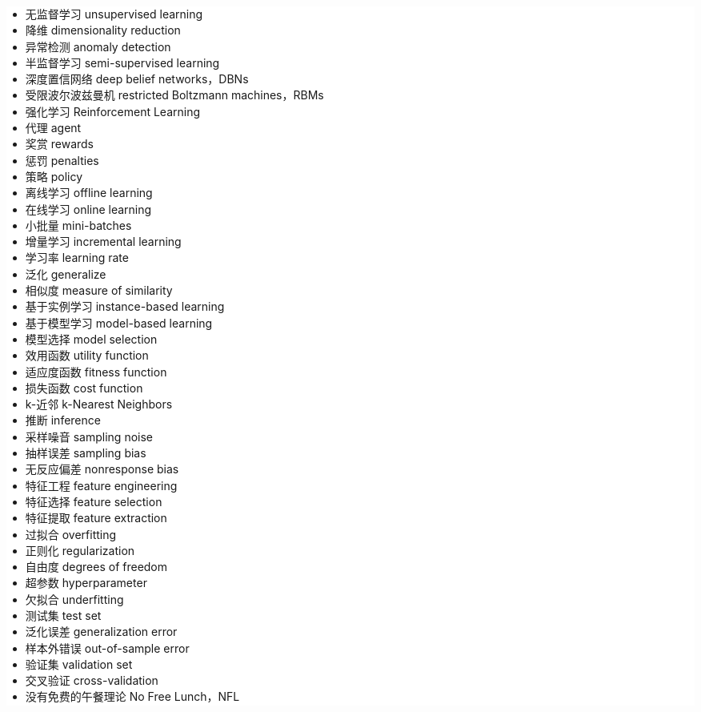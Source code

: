 - 无监督学习 unsupervised learning
- 降维 dimensionality reduction
- 异常检测 anomaly detection
- 半监督学习 semi-supervised learning
- 深度置信网络 deep belief networks，DBNs
- 受限波尔波兹曼机 restricted Boltzmann machines，RBMs
- 强化学习 Reinforcement Learning
- 代理 agent
- 奖赏 rewards
- 惩罚 penalties
- 策略 policy
- 离线学习 offline learning
- 在线学习 online learning
- 小批量 mini-batches
- 增量学习 incremental learning
- 学习率 learning rate
- 泛化 generalize
- 相似度 measure of similarity
- 基于实例学习 instance-based learning
- 基于模型学习 model-based learning
- 模型选择 model selection
- 效用函数 utility function
- 适应度函数 fitness function
- 损失函数 cost function
- k-近邻 k-Nearest Neighbors
- 推断 inference
- 采样噪音 sampling noise
- 抽样误差 sampling bias
- 无反应偏差 nonresponse bias
- 特征工程 feature engineering
- 特征选择 feature selection
- 特征提取 feature extraction
- 过拟合 overfitting
- 正则化 regularization
- 自由度 degrees of freedom
- 超参数 hyperparameter
- 欠拟合 underfitting
- 测试集 test set
- 泛化误差 generalization error
- 样本外错误 out-of-sample error
- 验证集 validation set
- 交叉验证 cross-validation
- 没有免费的午餐理论 No Free Lunch，NFL
